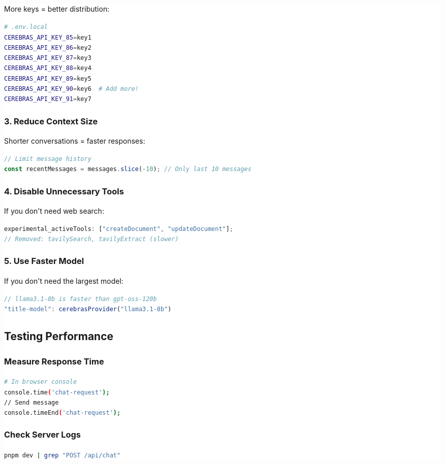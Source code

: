 More keys = better distribution:

```bash
# .env.local
CEREBRAS_API_KEY_85=key1
CEREBRAS_API_KEY_86=key2
CEREBRAS_API_KEY_87=key3
CEREBRAS_API_KEY_88=key4
CEREBRAS_API_KEY_89=key5
CEREBRAS_API_KEY_90=key6  # Add more!
CEREBRAS_API_KEY_91=key7
```

### 3. Reduce Context Size

Shorter conversations = faster responses:

```typescript
// Limit message history
const recentMessages = messages.slice(-10); // Only last 10 messages
```

### 4. Disable Unnecessary Tools

If you don't need web search:

```typescript
experimental_activeTools: ["createDocument", "updateDocument"];
// Removed: tavilySearch, tavilyExtract (slower)
```

### 5. Use Faster Model

If you don't need the largest model:

```typescript
// llama3.1-8b is faster than gpt-oss-120b
"title-model": cerebrasProvider("llama3.1-8b")
```

## Testing Performance

### Measure Response Time

```bash
# In browser console
console.time('chat-request');
// Send message
console.timeEnd('chat-request');
```

### Check Server Logs

```bash
pnpm dev | grep "POST /api/chat"
```
